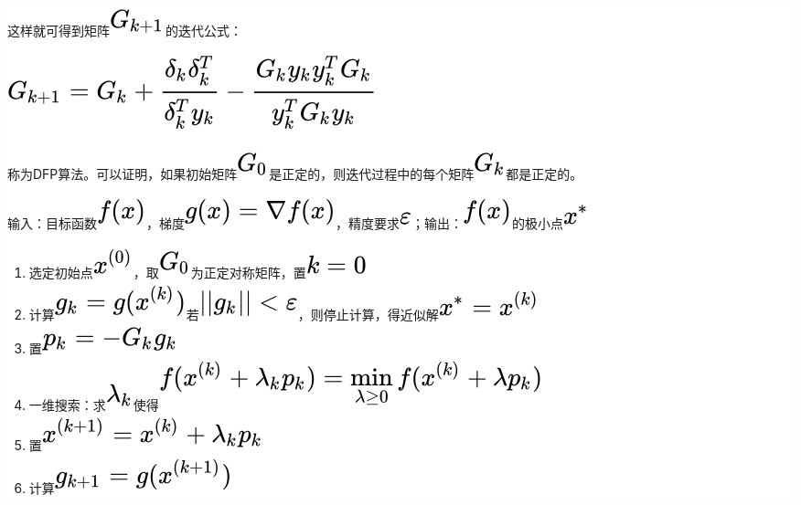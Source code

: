 这样就可得到矩阵![](./img/a66f7de1c059bd6e88900e18f5f4e2b9.svg)的迭代公式：

![](./img/55aa2b67606c982e5631391a36411e9b.svg)

称为DFP算法。可以证明，如果初始矩阵![](./img/b832012cc23cc15f9892c6d5349c7571.svg)是正定的，则迭代过程中的每个矩阵![](./img/c2ea3ff285c8537c2e3d9a7db7c554e5.svg)都是正定的。

输入：目标函数![](./img/50bbd36e1fd2333108437a2ca378be62.svg)，梯度![](./img/92d1ada63bd656e9ed9eb2a1478a8a7a.svg)，精度要求![](./img/f8b1c5a729a09649c275fca88976d8dd.svg)；输出：![](./img/50bbd36e1fd2333108437a2ca378be62.svg)的极小点![](./img/5d9075efa0ec4b2e8228505844f11742.svg)

1. 选定初始点![](./img/c9334e5292986f3a604733dabe18bbc3.svg)，取![](./img/b832012cc23cc15f9892c6d5349c7571.svg)为正定对称矩阵，置![](./img/88ca2849b6983bdef7879ade5527dd3d.svg)
2. 计算![](./img/0f28f8356cbf417f5afb8306697337ad.svg)若![](./img/81369c23ffef0cd38334a178da44dbda.svg)，则停止计算，得近似解![](./img/d9f94d5cf472f3951e42d4c87d7308eb.svg)
3. 置![](./img/662e06a71df55738ea7f1475515a4422.svg)
4. 一维搜索：求![](./img/8ff9c1b69b4201fec1b23780372d5cdf.svg)使得![](./img/21c0db52e7759faf9040a05f44a9ddfc.svg)
5. 置![](./img/7f46220be673bdeb402d35c9fb159bd6.svg)
6. 计算![](./img/2e8119c79ade89b4e5bc6eb10e1b6004.svg)